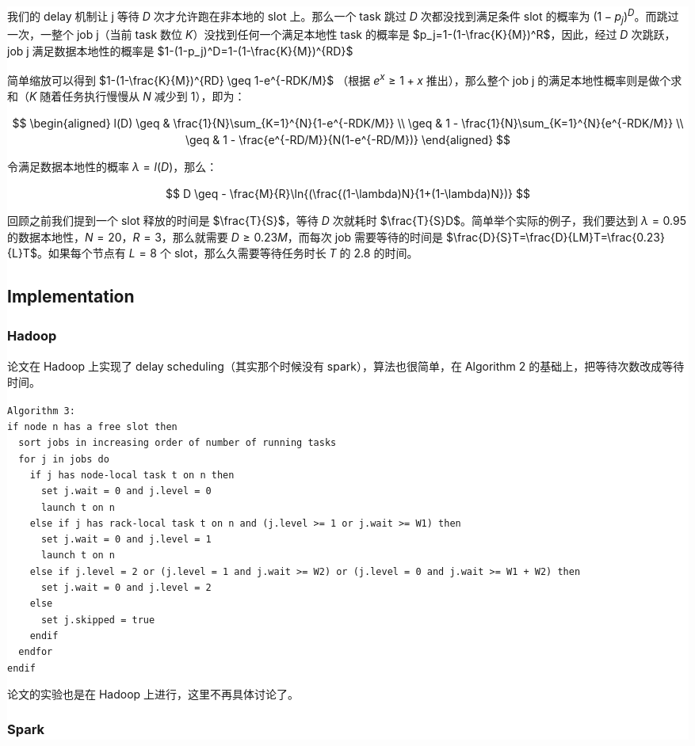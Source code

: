 我们的 delay 机制让 j 等待 $D$ 次才允许跑在非本地的 slot 上。那么一个 task 跳过 $D$ 次都没找到满足条件 slot 的概率为 $(1-p_j)^D$。而跳过一次，一整个 job j（当前 task 数位 $K$）没找到任何一个满足本地性 task 的概率是 $p_j=1-(1-\frac{K}{M})^R$，因此，经过 $D$ 次跳跃，job j 满足数据本地性的概率是 $1-(1-p_j)^D=1-(1-\frac{K}{M})^{RD}$

简单缩放可以得到 $1-(1-\frac{K}{M})^{RD} \geq 1-e^{-RDK/M}$ （根据 $e^x \geq 1+x$ 推出），那么整个 job j 的满足本地性概率则是做个求和（$K$ 随着任务执行慢慢从 $N$ 减少到 $1$），即为：

$$
\begin{aligned}
l(D) \geq & \frac{1}{N}\sum_{K=1}^{N}{1-e^{-RDK/M}} \\
     \geq & 1 - \frac{1}{N}\sum_{K=1}^{N}{e^{-RDK/M}} \\
     \geq & 1 - \frac{e^{-RD/M}}{N(1-e^{-RD/M})}
\end{aligned}
$$

令满足数据本地性的概率 $\lambda=l(D)$，那么：

$$
D \geq - \frac{M}{R}\ln{(\frac{(1-\lambda)N}{1+(1-\lambda)N})}
$$

回顾之前我们提到一个 slot 释放的时间是 $\frac{T}{S}$，等待 $D$ 次就耗时 $\frac{T}{S}D$。简单举个实际的例子，我们要达到 $\lambda=0.95$的数据本地性，$N=20$，$R=3$，那么就需要 $D\geq 0.23M$，而每次 job 需要等待的时间是 $\frac{D}{S}T=\frac{D}{LM}T=\frac{0.23}{L}T$。如果每个节点有 $L=8$ 个 slot，那么久需要等待任务时长 $T$ 的 $2.8%$ 的时间。

## Implementation

### Hadoop

论文在 Hadoop 上实现了 delay scheduling（其实那个时候没有 spark），算法也很简单，在 Algorithm 2 的基础上，把等待次数改成等待时间。

```
Algorithm 3:
if node n has a free slot then
  sort jobs in increasing order of number of running tasks
  for j in jobs do
    if j has node-local task t on n then
      set j.wait = 0 and j.level = 0
      launch t on n
    else if j has rack-local task t on n and (j.level >= 1 or j.wait >= W1) then
      set j.wait = 0 and j.level = 1
      launch t on n
    else if j.level = 2 or (j.level = 1 and j.wait >= W2) or (j.level = 0 and j.wait >= W1 + W2) then
      set j.wait = 0 and j.level = 2
    else
      set j.skipped = true
    endif
  endfor
endif
```

论文的实验也是在 Hadoop 上进行，这里不再具体讨论了。

### Spark
